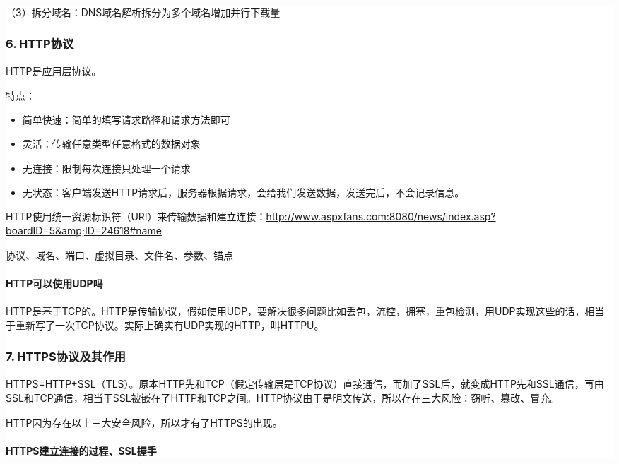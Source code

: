 （3）拆分域名：DNS域名解析拆分为多个域名增加并行下载量

### 6. HTTP协议

HTTP是应用层协议。

特点：

- 简单快速：简单的填写请求路径和请求方法即可

- 灵活：传输任意类型任意格式的数据对象

- 无连接：限制每次连接只处理一个请求

- 无状态：客户端发送HTTP请求后，服务器根据请求，会给我们发送数据，发送完后，不会记录信息。

HTTP使用统一资源标识符（URI）来传输数据和建立连接：http://www.aspxfans.com:8080/news/index.asp?boardID=5&amp;ID=24618#name 

协议、域名、端口、虚拟目录、文件名、参数、锚点

#### HTTP可以使用UDP吗

HTTP是基于TCP的。HTTP是传输协议，假如使用UDP，要解决很多问题比如丢包，流控，拥塞，重包检测，用UDP实现这些的话，相当于重新写了一次TCP协议。实际上确实有UDP实现的HTTP，叫HTTPU。

### 7. HTTPS协议及其作用

HTTPS=HTTP+SSL（TLS）。原本HTTP先和TCP（假定传输层是TCP协议）直接通信，而加了SSL后，就变成HTTP先和SSL通信，再由SSL和TCP通信，相当于SSL被嵌在了HTTP和TCP之间。HTTP协议由于是明文传送，所以存在三大风险：窃听、篡改、冒充。

HTTP因为存在以上三大安全风险，所以才有了HTTPS的出现。

#### HTTPS建立连接的过程、SSL握手
